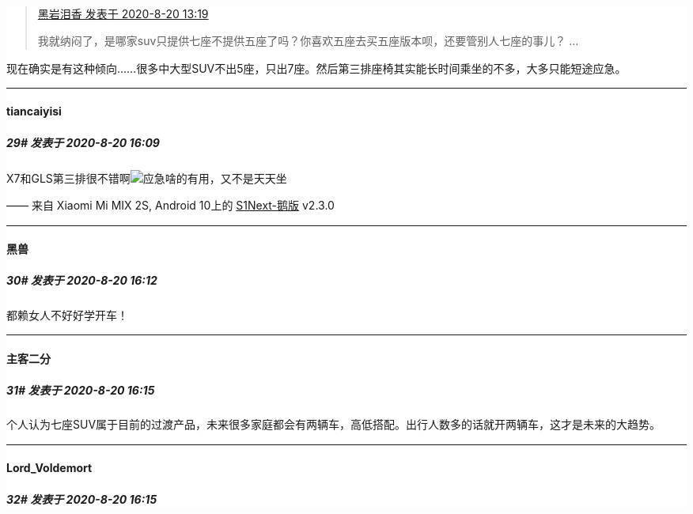 

<blockquote><a href="httphttps://bbs.saraba1st.com/2b/forum.php?mod=redirect&amp;goto=findpost&amp;pid=48494995&amp;ptid=1955669" target="_blank">黑岩泪香 发表于 2020-8-20 13:19</a>

我就纳闷了，是哪家suv只提供七座不提供五座了吗？你喜欢五座去买五座版本呗，还要管别人七座的事儿？ ...</blockquote>
现在确实是有这种倾向……很多中大型SUV不出5座，只出7座。然后第三排座椅其实能长时间乘坐的不多，大多只能短途应急。







-----

####  tiancaiyisi  
##### 29#       发表于 2020-8-20 16:09




X7和GLS第三排很不错啊<img src="https://static.saraba1st.com/image/smiley/face2017/044.png" referrerpolicy="no-referrer">应急啥的有用，又不是天天坐

—— 来自 Xiaomi Mi MIX 2S, Android 10上的 [S1Next-鹅版](https://github.com/ykrank/S1-Next/releases) v2.3.0







-----

####  黑兽  
##### 30#       发表于 2020-8-20 16:12




都赖女人不好好学开车！







-----

####  主客二分  
##### 31#       发表于 2020-8-20 16:15




个人认为七座SUV属于目前的过渡产品，未来很多家庭都会有两辆车，高低搭配。出行人数多的话就开两辆车，这才是未来的大趋势。







-----

####  Lord_Voldemort  
##### 32#       发表于 2020-8-20 16:15
